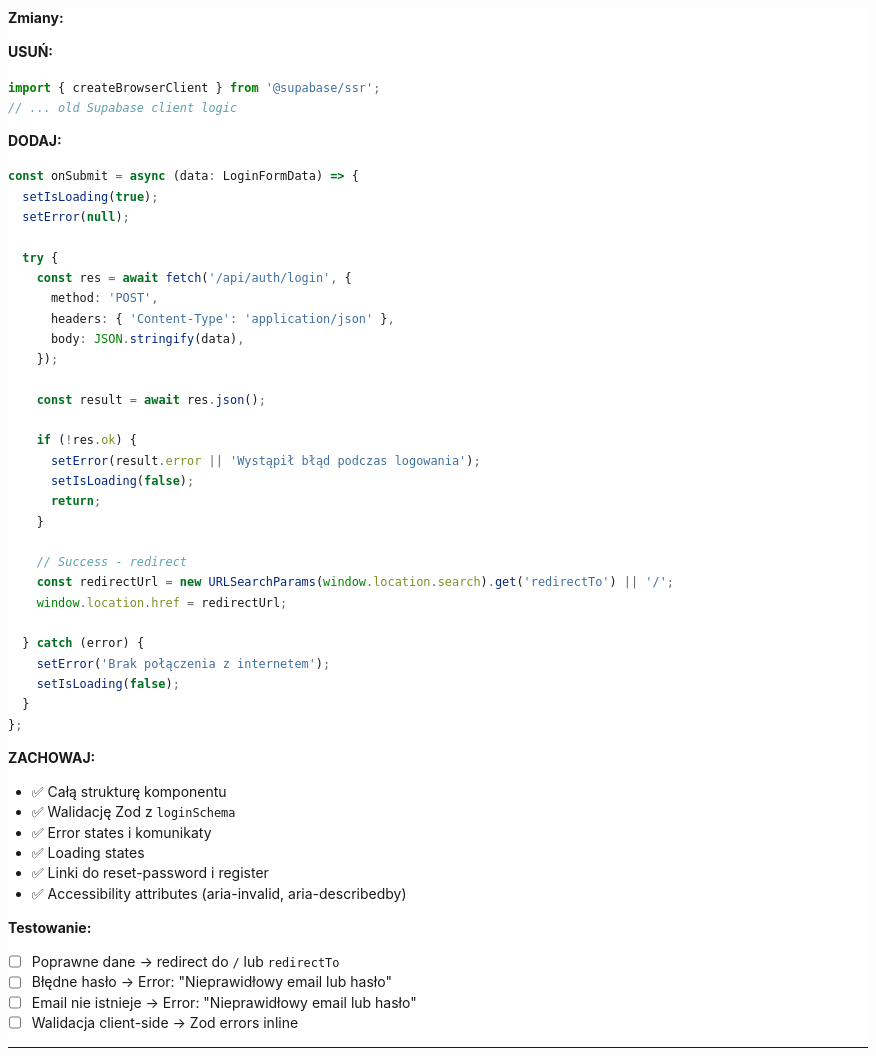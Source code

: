 **Zmiany:**

**USUŃ:**
```typescript
import { createBrowserClient } from '@supabase/ssr';
// ... old Supabase client logic
```

**DODAJ:**
```typescript
const onSubmit = async (data: LoginFormData) => {
  setIsLoading(true);
  setError(null);

  try {
    const res = await fetch('/api/auth/login', {
      method: 'POST',
      headers: { 'Content-Type': 'application/json' },
      body: JSON.stringify(data),
    });

    const result = await res.json();

    if (!res.ok) {
      setError(result.error || 'Wystąpił błąd podczas logowania');
      setIsLoading(false);
      return;
    }

    // Success - redirect
    const redirectUrl = new URLSearchParams(window.location.search).get('redirectTo') || '/';
    window.location.href = redirectUrl;

  } catch (error) {
    setError('Brak połączenia z internetem');
    setIsLoading(false);
  }
};
```

**ZACHOWAJ:**
- ✅ Całą strukturę komponentu
- ✅ Walidację Zod z `loginSchema`
- ✅ Error states i komunikaty
- ✅ Loading states
- ✅ Linki do reset-password i register
- ✅ Accessibility attributes (aria-invalid, aria-describedby)

**Testowanie:**
- [ ] Poprawne dane → redirect do `/` lub `redirectTo`
- [ ] Błędne hasło → Error: "Nieprawidłowy email lub hasło"
- [ ] Email nie istnieje → Error: "Nieprawidłowy email lub hasło"
- [ ] Walidacja client-side → Zod errors inline

---
